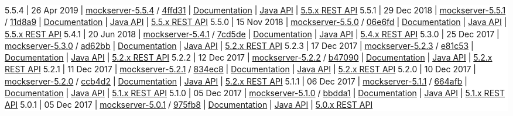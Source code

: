 5.5.4   | 26 Apr 2019 | [mockserver-5.5.4](https://github.com/mock-server/mockserver/tree/mockserver-5.5.4)   / [4ffd31](https://github.com/mock-server/mockserver/commit/4ffd3162a3250f18d343901b30c3ee71a75b1982) | [Documentation](https://5-5.mock-server.com)	                        | [Java API](http://mock-server.com/versions/5.5.4/apidocs/index.html)  | [5.5.x REST API](https://app.swaggerhub.com/apis/jamesdbloom/mock-server-openapi/5.5.x)
5.5.1   | 29 Dec 2018 | [mockserver-5.5.1](https://github.com/mock-server/mockserver/tree/mockserver-5.5.1)   / [11d8a9](https://github.com/mock-server/mockserver/commit/11d8a96b0eaf07b7fffd29444203503b1cdca653) | [Documentation](https://5-5.mock-server.com)	                        | [Java API](http://mock-server.com/versions/5.5.1/apidocs/index.html)  | [5.5.x REST API](https://app.swaggerhub.com/apis/jamesdbloom/mock-server-openapi/5.5.x)
5.5.0   | 15 Nov 2018 | [mockserver-5.5.0](https://github.com/mock-server/mockserver/tree/mockserver-5.5.0)   / [06e6fd](https://github.com/mock-server/mockserver/commit/06e6fdc4757f13fb5943fc281d5e55dc1c30919d) | [Documentation](https://5-5.mock-server.com)	                        | [Java API](http://mock-server.com/versions/5.5.0/apidocs/index.html)  | [5.5.x REST API](https://app.swaggerhub.com/apis/jamesdbloom/mock-server-openapi/5.5.x)
5.4.1   | 20 Jun 2018 | [mockserver-5.4.1](https://github.com/mock-server/mockserver/tree/mockserver-5.4.1)   / [7cd5de](https://github.com/mock-server/mockserver/commit/7cd5defc7463e8773d011467147a8a0f7e7b4af8) | [Documentation](https://5-4.mock-server.com)                          | [Java API](http://mock-server.com/versions/5.4.1/apidocs/index.html)  | [5.4.x REST API](https://app.swaggerhub.com/apis/jamesdbloom/mock-server-openapi/5.4.x)
5.3.0   | 25 Dec 2017 | [mockserver-5.3.0](https://github.com/mock-server/mockserver/tree/mockserver-5.3.0)   / [ad62bb](https://github.com/mock-server/mockserver/commit/ad62bbc4fdc1470818ffab14630623dc591ead74) | [Documentation](https://5-3.mock-server.com)                          | [Java API](http://mock-server.com/versions/5.3.0/apidocs/index.html)  | [5.2.x REST API](https://app.swaggerhub.com/apis/jamesdbloom/mock-server-openapi/5.2.x)
5.2.3   | 17 Dec 2017 | [mockserver-5.2.3](https://github.com/mock-server/mockserver/tree/mockserver-5.2.3)   / [e81c53](https://github.com/mock-server/mockserver/commit/e81c53852b763f88b2399090ef414f074b3e3d81) | [Documentation](https://5-2.mock-server.com)                          | [Java API](http://mock-server.com/versions/5.2.3/apidocs/index.html)  | [5.2.x REST API](https://app.swaggerhub.com/apis/jamesdbloom/mock-server-openapi/5.2.x)
5.2.2   | 12 Dec 2017 | [mockserver-5.2.2](https://github.com/mock-server/mockserver/tree/mockserver-5.2.2)   / [b47090](https://github.com/mock-server/mockserver/commit/b47090b579d35c7136b84378402ff466db0bfb60) | [Documentation](https://5-2.mock-server.com)                          | [Java API](http://mock-server.com/versions/5.2.2/apidocs/index.html)  | [5.2.x REST API](https://app.swaggerhub.com/apis/jamesdbloom/mock-server-openapi/5.2.x)
5.2.1   | 11 Dec 2017 | [mockserver-5.2.1](https://github.com/mock-server/mockserver/tree/mockserver-5.2.1)   / [834ec8](https://github.com/mock-server/mockserver/commit/834ec8fcac335b10d09183cecfe6dae358a4080c) | [Documentation](https://5-2.mock-server.com)                          | [Java API](http://mock-server.com/versions/5.2.1/apidocs/index.html)  | [5.2.x REST API](https://app.swaggerhub.com/apis/jamesdbloom/mock-server-openapi/5.2.x)
5.2.0   | 10 Dec 2017 | [mockserver-5.2.0](https://github.com/mock-server/mockserver/tree/mockserver-5.2.0)   / [ccb4d2](https://github.com/mock-server/mockserver/commit/ccb4d241b55dcebc9f8abfb3722cadad143f3acf) | [Documentation](https://5-2.mock-server.com)                          | [Java API](http://mock-server.com/versions/5.2.0/apidocs/index.html)  | [5.2.x REST API](https://app.swaggerhub.com/apis/jamesdbloom/mock-server-openapi/5.2.x)
5.1.1   | 06 Dec 2017 | [mockserver-5.1.1](https://github.com/mock-server/mockserver/tree/mockserver-5.1.1)   / [664afb](https://github.com/mock-server/mockserver/commit/664afb2c539333ce89559fb3153e56bc48ba9cb5) | [Documentation](https://5-1.mock-server.com)                          | [Java API](http://mock-server.com/versions/5.1.1/apidocs/index.html)  | [5.1.x REST API](https://app.swaggerhub.com/apis/jamesdbloom/mock-server-openapi/5.1.x)
5.1.0   | 05 Dec 2017 | [mockserver-5.1.0](https://github.com/mock-server/mockserver/tree/mockserver-5.1.0)   / [bbdda1](https://github.com/mock-server/mockserver/commit/bbdda1898eb3f396d56f7268faa6c2a644449ae3) | [Documentation](https://5-1.mock-server.com)                          | [Java API](http://mock-server.com/versions/5.1.0/apidocs/index.html)  | [5.1.x REST API](https://app.swaggerhub.com/apis/jamesdbloom/mock-server-openapi/5.1.x)
5.0.1   | 05 Dec 2017 | [mockserver-5.0.1](https://github.com/mock-server/mockserver/tree/mockserver-5.0.1)   / [975fb8](https://github.com/mock-server/mockserver/commit/975fb8971da1cd32891201733a2bc6aa4080d7ae) | [Documentation](https://5-0.mock-server.com)                          | [Java API](http://mock-server.com/versions/5.0.1/apidocs/index.html)  | [5.0.x REST API](https://app.swaggerhub.com/apis/jamesdbloom/mock-server-openapi/5.0.x)